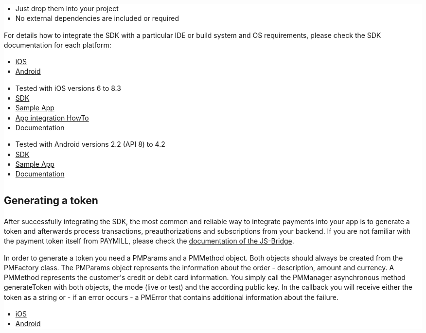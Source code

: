 - Just drop them into your project
- No external dependencies are included or required

For details how to integrate the SDK with a particular IDE or build system and OS requirements, please check the SDK documentation for each platform:


<ul class="nav nav-tabs" role="tablist">
  <li class="active"><a href="#integration-ios" role="tab" data-toggle="tab">iOS</a></li>
  <li><a href="#integration-android" role="tab" data-toggle="tab">Android</a></li>
</ul>


<div class="tab-content">
  <div class="tab-pane active" id="integration-ios">
    <ul>
      <li>Tested with iOS versions 6 to 8.3</li>
      <li><a href="https://github.com/paymill/paymill-ios/releases">SDK</a></li>
      <li><a href="https://github.com/paymill/paymill-ios/tree/master/samples/vouchermill">Sample App</a></li>
      <li><a href="https://github.com/paymill/paymill-example-ios-parse-honeystore">App integration HowTo</a></li>
      <li><a href="http://paymill.github.io/paymill-ios/docs/sdk">Documentation</a></li>
    </ul>
  </div>

  <div class="tab-pane" id="integration-android">
    <ul>
      <li>Tested with Android versions 2.2 (API 8) to 4.2</li>
      <li><a href="https://github.com/paymill/paymill-android/releases">SDK</a></li>
      <li><a href="https://github.com/paymill/paymill-android/tree/master/samples/vouchermill">Sample App</a></li>
      <li><a href="http://paymill.github.io/paymill-android/docs/sdk/">Documentation</a></li>
    </ul>
  </div>
</div>

## Generating a token

After successfully integrating the SDK, the most common and reliable way to integrate payments into your app is to generate a token and afterwards process transactions, preauthorizations and subscriptions from your backend. If you are not familiar with the payment token itself from PAYMILL, please check the [documentation of the JS-Bridge](/guides/reference/bridge.html).

In order to generate a token you need a PMParams and a PMMethod object. Both objects should always be created from the PMFactory class. The PMParams object represents the information about the order - description, amount and currency. A PMMethod represents the customer's credit or debit card information. You simply call the PMManager asynchronous method generateToken with both objects, the mode (live or test) and the according public key. In the callback you will receive either the token as a string or - if an error occurs - a PMError that contains additional information about the failure.




<ul class="nav nav-tabs" role="tablist">
  <li class="active"><a href="#token-ios" role="tab" data-toggle="tab">iOS</a></li>
  <li><a href="#token-android" role="tab" data-toggle="tab">Android</a></li>
</ul>
